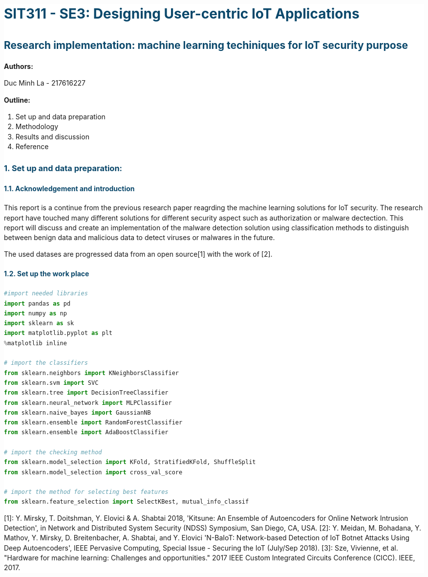 # <span style="color:#0b486b">SIT311 - SE3: Designing User-centric IoT Applications</span>


## <span style="color:#0b486b">Research implementation: machine learning techiniques for IoT security purpose</span>

**Authors:**

Duc Minh La - 217616227

**Outline:** 

1. Set up and data preparation
2. Methodology
3. Results and discussion
4. Reference

### <span style="color:#0b486b">1. Set up and data preparation: </span>
#### <span style="color:#0b486b">1.1. Acknowledgement and introduction </span>
This report is a continue from the previous research paper reagrding the machine learning solutions for IoT security. The research report have touched many different solutions for different security aspect such as authorization or malware dectection. This report will discuss and create an implementation of the malware detection solution using classification methods to distinguish between benign data and malicious data to detect viruses or malwares in the future.

The used datases are progressed data from an open source[1] with the work of [2].

#### <span style="color:#0b486b">1.2. Set up the work place </span>


```python
#import needed libraries
import pandas as pd
import numpy as np
import sklearn as sk
import matplotlib.pyplot as plt
%matplotlib inline

# import the classifiers
from sklearn.neighbors import KNeighborsClassifier
from sklearn.svm import SVC
from sklearn.tree import DecisionTreeClassifier
from sklearn.neural_network import MLPClassifier
from sklearn.naive_bayes import GaussianNB
from sklearn.ensemble import RandomForestClassifier
from sklearn.ensemble import AdaBoostClassifier

# import the checking method
from sklearn.model_selection import KFold, StratifiedKFold, ShuffleSplit
from sklearn.model_selection import cross_val_score

# import the method for selecting best features
from sklearn.feature_selection import SelectKBest, mutual_info_classif
```


[1]: Y. Mirsky, T. Doitshman, Y. Elovici & A. Shabtai 2018, 'Kitsune: An Ensemble of Autoencoders for Online Network Intrusion Detection', in Network and Distributed System Security (NDSS) Symposium, San Diego, CA, USA.
[2]: Y. Meidan, M. Bohadana, Y. Mathov, Y. Mirsky, D. Breitenbacher, A. Shabtai, and Y. Elovici 'N-BaIoT: Network-based Detection of IoT Botnet Attacks Using Deep Autoencoders', IEEE Pervasive Computing, Special Issue - Securing the IoT (July/Sep 2018).
[3]: Sze, Vivienne, et al. "Hardware for machine learning: Challenges and opportunities." 2017 IEEE Custom Integrated Circuits Conference (CICC). IEEE, 2017.